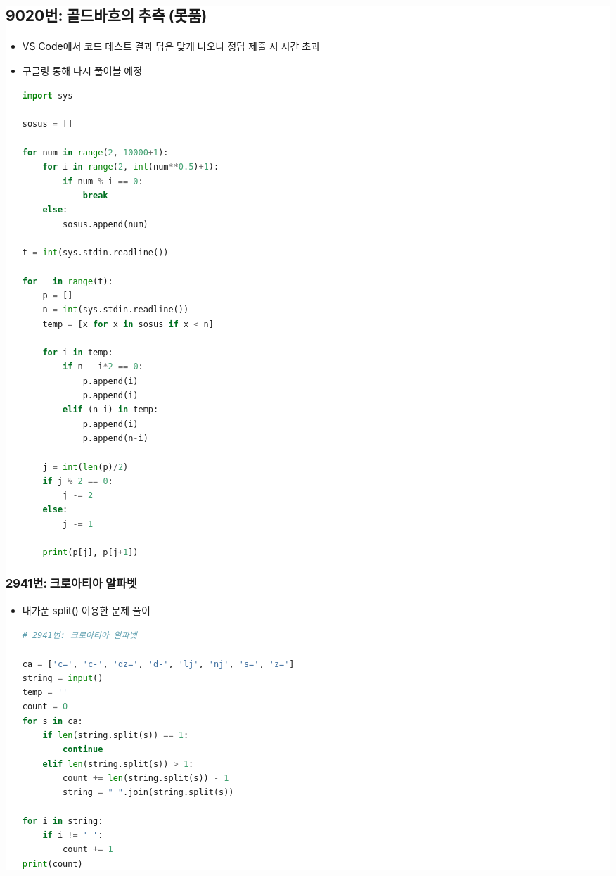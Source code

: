 ## 9020번: 골드바흐의 추측 (못품)

- VS Code에서 코드 테스트 결과 답은 맞게 나오나 정답 제출 시 시간 초과
- 구글링 통해 다시 풀어볼 예정

  ```python
  import sys

  sosus = []

  for num in range(2, 10000+1):
      for i in range(2, int(num**0.5)+1):
          if num % i == 0:
              break
      else:
          sosus.append(num)

  t = int(sys.stdin.readline())

  for _ in range(t):
      p = []
      n = int(sys.stdin.readline())
      temp = [x for x in sosus if x < n]

      for i in temp:
          if n - i*2 == 0:
              p.append(i)
              p.append(i)
          elif (n-i) in temp:
              p.append(i)
              p.append(n-i)

      j = int(len(p)/2)
      if j % 2 == 0:
          j -= 2
      else:
          j -= 1

      print(p[j], p[j+1])

  ```

### 2941번: 크로아티아 알파벳

- 내가푼 split() 이용한 문제 풀이

  ```python
  # 2941번: 크로아티아 알파벳

  ca = ['c=', 'c-', 'dz=', 'd-', 'lj', 'nj', 's=', 'z=']
  string = input()
  temp = ''
  count = 0
  for s in ca:
      if len(string.split(s)) == 1:
          continue
      elif len(string.split(s)) > 1:
          count += len(string.split(s)) - 1
          string = " ".join(string.split(s))

  for i in string:
      if i != ' ':
          count += 1
  print(count)

  ```